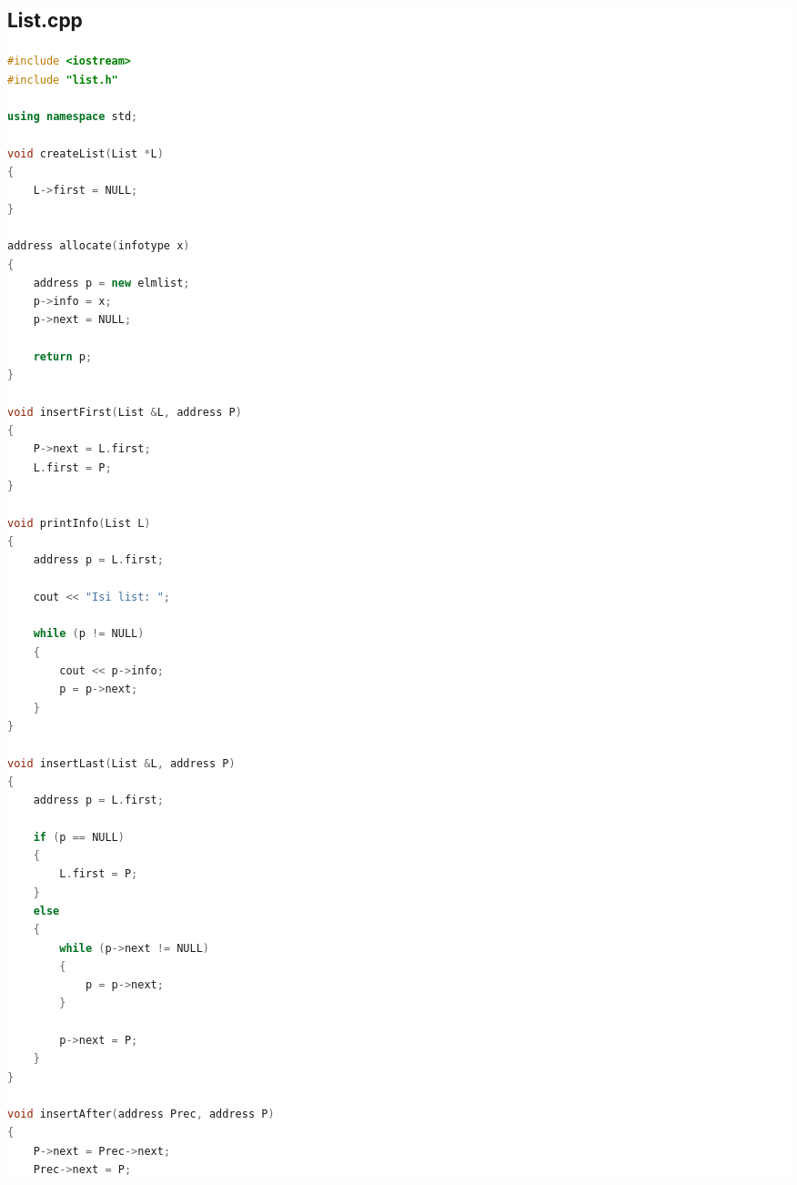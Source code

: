 ## List.cpp
```c++
#include <iostream>
#include "list.h"

using namespace std;

void createList(List *L)
{
    L->first = NULL;
}

address allocate(infotype x)
{
    address p = new elmlist;
    p->info = x;
    p->next = NULL;

    return p;
}

void insertFirst(List &L, address P)
{
    P->next = L.first;
    L.first = P;
}

void printInfo(List L)
{
    address p = L.first;

    cout << "Isi list: ";

    while (p != NULL)
    {
        cout << p->info;
        p = p->next;
    }
}

void insertLast(List &L, address P)
{
    address p = L.first;

    if (p == NULL)
    {
        L.first = P;
    }
    else
    {
        while (p->next != NULL)
        {
            p = p->next;
        }

        p->next = P;
    }
}

void insertAfter(address Prec, address P)
{
    P->next = Prec->next;
    Prec->next = P;
```